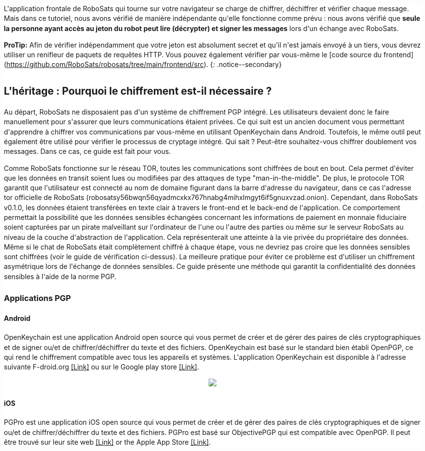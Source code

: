 L'application frontale de RoboSats qui tourne sur votre navigateur se charge de chiffrer, déchiffrer et vérifier chaque message. Mais dans ce tutoriel, nous avons vérifié de manière indépendante qu'elle fonctionne comme prévu : nous avons vérifié que **seule la personne ayant accès au jeton du robot peut lire (décrypter) et signer les messages** lors d'un échange avec RoboSats.

**ProTip:** Afin de vérifier indépendamment que votre jeton est absolument secret et qu'il n'est jamais envoyé à un tiers, vous devrez utiliser un renifleur de paquets de requêtes HTTP. Vous pouvez également vérifier par vous-même le [code source du frontend] (https://github.com/RoboSats/robosats/tree/main/frontend/src).
{: .notice--secondary}

## L'héritage : Pourquoi le chiffrement est-il nécessaire ?

Au départ, RoboSats ne disposaient pas d'un système de chiffrement PGP intégré. Les utilisateurs devaient donc le faire manuellement pour s'assurer que leurs communications étaient privées. Ce qui suit est un ancien document vous permettant d'apprendre à chiffrer vos communications par vous-même en utilisant OpenKeychain dans Android. Toutefois, le même outil peut également être utilisé pour vérifier le processus de cryptage intégré. Qui sait ? Peut-être souhaitez-vous chiffrer doublement vos messages. Dans ce cas, ce guide est fait pour vous.

Comme RoboSats fonctionne sur le réseau TOR, toutes les communications sont chiffrées de bout en bout. Cela permet d'éviter que les données en transit soient lues ou modifiées par des attaques de type "man-in-the-middle". De plus, le protocole TOR garantit que l'utilisateur est connecté au nom de domaine figurant dans la barre d'adresse du navigateur, dans ce cas l'adresse tor officielle de RoboSats (robosatsy56bwqn56qyadmcxkx767hnabg4mihxlmgyt6if5gnuxvzad.onion). Cependant, dans RoboSats v0.1.0, les données étaient transférées en texte clair à travers le front-end et le back-end de l'application. Ce comportement permettait la possibilité que les données sensibles échangées concernant les informations de paiement en monnaie fiduciaire soient capturées par un pirate malveillant sur l'ordinateur de l'une ou l'autre des parties ou même sur le serveur RoboSats au niveau de la couche d'abstraction de l'application. Cela représenterait une atteinte à la vie privée du propriétaire des données. Même si le chat de RoboSats était complètement chiffré à chaque étape, vous ne devriez pas croire que les données sensibles sont chiffrées (voir le guide de vérification ci-dessus).
La meilleure pratique pour éviter ce problème est d'utiliser un chiffrement asymétrique lors de l'échange de données sensibles. Ce guide présente une méthode qui garantit la confidentialité des données sensibles à l'aide de la norme PGP.

### Applications PGP

#### Android
OpenKeychain est une application Android open source qui vous permet de créer et de gérer des paires de clés cryptographiques et de signer ou/et de chiffrer/déchiffrer du texte et des fichiers. OpenKeychain est basé sur le standard bien établi OpenPGP, ce qui rend le chiffrement compatible avec tous les appareils et systèmes.  L'application OpenKeychain est disponible à l'adresse suivante F-droid.org [[Link]](https://f-droid.org/packages/org.sufficientlysecure.keychain/) ou sur le Google play store [[Link]](https://play.google.com/store/apps/details?id=org.sufficientlysecure.keychain).

<div align="center">
    <img src="/assets/images/sensitive-data-PGP-guide/OpenKeychain-logo.png" width="150"/>
</div>

#### iOS
PGPro est une application iOS open source qui vous permet de créer et de gérer des paires de clés cryptographiques et de signer ou/et de chiffrer/déchiffrer du texte et des fichiers. PGPro est basé sur ObjectivePGP qui est compatible avec OpenPGP. Il peut être trouvé sur leur site web [[Link]](https://pgpro.app/) or the Apple App Store [[Link]](https://apps.apple.com/us/app/pgpro/id1481696997).
